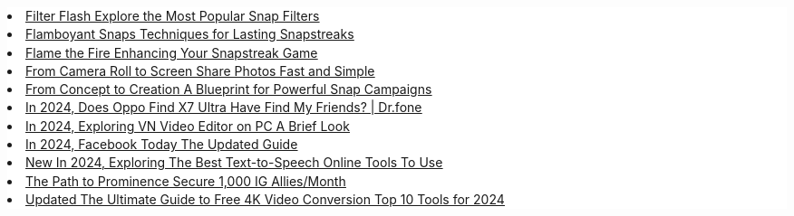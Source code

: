 <li><a href="https://tiktok-video-recordings.techidaily.com/filter-flash-explore-the-most-popular-snap-filters/"><u>Filter Flash  Explore the Most Popular Snap Filters</u></a></li>
<li><a href="https://tiktok-video-recordings.techidaily.com/flamboyant-snaps-techniques-for-lasting-snapstreaks/"><u>Flamboyant Snaps  Techniques for Lasting Snapstreaks</u></a></li>
<li><a href="https://tiktok-video-recordings.techidaily.com/flame-the-fire-enhancing-your-snapstreak-game/"><u>Flame the Fire  Enhancing Your Snapstreak Game</u></a></li>
<li><a href="https://tiktok-video-recordings.techidaily.com/from-camera-roll-to-screen-share-photos-fast-and-simple/"><u>From Camera Roll to Screen  Share Photos Fast and Simple</u></a></li>
<li><a href="https://tiktok-video-recordings.techidaily.com/from-concept-to-creation-a-blueprint-for-powerful-snap-campaigns/"><u>From Concept to Creation  A Blueprint for Powerful Snap Campaigns</u></a></li>
<li><a href="https://location-social.techidaily.com/in-2024-does-oppo-find-x7-ultra-have-find-my-friends-drfone-by-drfone-virtual-android/"><u>In 2024, Does Oppo Find X7 Ultra Have Find My Friends? | Dr.fone</u></a></li>
<li><a href="https://smart-video-creator.techidaily.com/in-2024-exploring-vn-video-editor-on-pc-a-brief-look/"><u>In 2024, Exploring VN Video Editor on PC A Brief Look</u></a></li>
<li><a href="https://facebook-clips.techidaily.com/in-2024-facebook-today-the-updated-guide/"><u>In 2024, Facebook Today  The Updated Guide</u></a></li>
<li><a href="https://ai-voice-clone.techidaily.com/new-in-2024-exploring-the-best-text-to-speech-online-tools-to-use/"><u>New In 2024, Exploring The Best Text-to-Speech Online Tools To Use</u></a></li>
<li><a href="https://instagram-video-recordings.techidaily.com/the-path-to-prominence-secure-1000-ig-alliesmonth/"><u>The Path to Prominence  Secure 1,000 IG Allies/Month</u></a></li>
<li><a href="https://smart-video-editing.techidaily.com/updated-the-ultimate-guide-to-free-4k-video-conversion-top-10-tools-for-2024/"><u>Updated The Ultimate Guide to Free 4K Video Conversion Top 10 Tools for 2024</u></a></li>
</ul></div>

